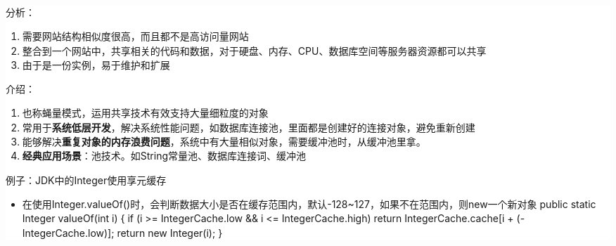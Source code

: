 分析：
1. 需要网站结构相似度很高，而且都不是高访问量网站
2. 整合到一个网站中，共享相关的代码和数据，对于硬盘、内存、CPU、数据库空间等服务器资源都可以共享
3. 由于是一份实例，易于维护和扩展

介绍：
1. 也称蝇量模式，运用共享技术有效支持大量细粒度的对象
2. 常用于**系统低层开发**，解决系统性能问题，如数据库连接池，里面都是创建好的连接对象，避免重新创建
3. 能够解决**重复对象的内存浪费问题**，系统中有大量相似对象，需要缓冲池时，从缓冲池里拿。
4. **经典应用场景**：池技术。如String常量池、数据库连接词、缓冲池

例子：JDK中的Integer使用享元缓存
- 在使用Integer.valueOf()时，会判断数据大小是否在缓存范围内，默认-128~127，如果不在范围内，则new一个新对象
		public static Integer valueOf(int i) {
			if (i >= IntegerCache.low && i <= IntegerCache.high)
				return IntegerCache.cache[i + (-IntegerCache.low)];
			return new Integer(i);
    	}
